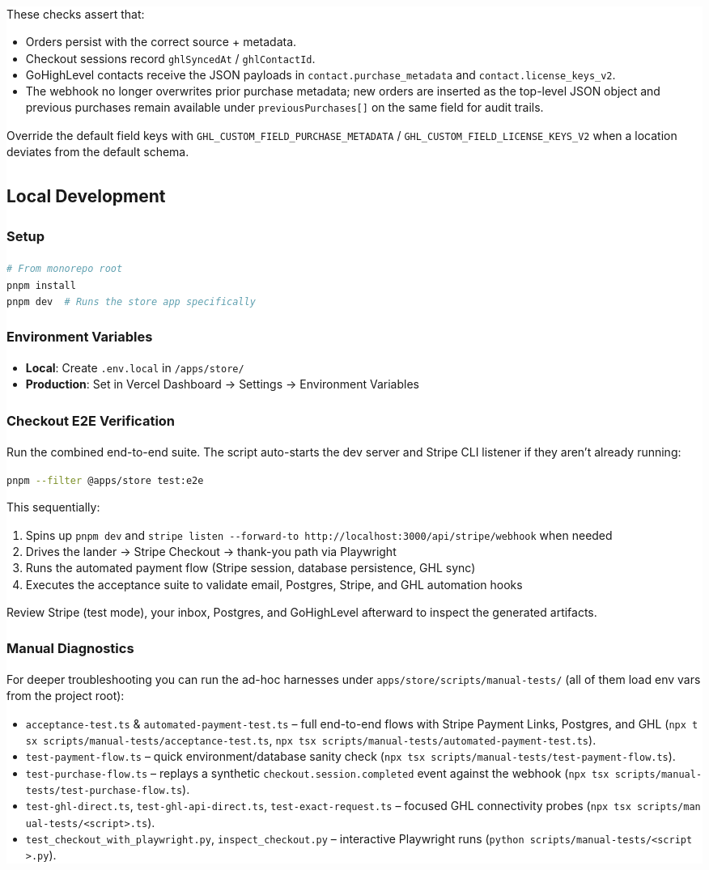These checks assert that:

- Orders persist with the correct source + metadata.
- Checkout sessions record `ghlSyncedAt` / `ghlContactId`.
- GoHighLevel contacts receive the JSON payloads in `contact.purchase_metadata` and `contact.license_keys_v2`.
- The webhook no longer overwrites prior purchase metadata; new orders are inserted as the top-level JSON object and previous purchases remain available under `previousPurchases[]` on the same field for audit trails.

Override the default field keys with `GHL_CUSTOM_FIELD_PURCHASE_METADATA` / `GHL_CUSTOM_FIELD_LICENSE_KEYS_V2` when a location deviates from the default schema.

## Local Development

### Setup
```bash
# From monorepo root
pnpm install
pnpm dev  # Runs the store app specifically
```

### Environment Variables
- **Local**: Create `.env.local` in `/apps/store/`
- **Production**: Set in Vercel Dashboard → Settings → Environment Variables

### Checkout E2E Verification
Run the combined end-to-end suite. The script auto-starts the dev server and Stripe CLI listener if they aren’t already running:

```bash
pnpm --filter @apps/store test:e2e
```

This sequentially:
1. Spins up `pnpm dev` and `stripe listen --forward-to http://localhost:3000/api/stripe/webhook` when needed
2. Drives the lander → Stripe Checkout → thank-you path via Playwright
3. Runs the automated payment flow (Stripe session, database persistence, GHL sync)
4. Executes the acceptance suite to validate email, Postgres, Stripe, and GHL automation hooks

Review Stripe (test mode), your inbox, Postgres, and GoHighLevel afterward to inspect the generated artifacts.

### Manual Diagnostics

For deeper troubleshooting you can run the ad-hoc harnesses under `apps/store/scripts/manual-tests/` (all of them load env vars from the project root):

- `acceptance-test.ts` & `automated-payment-test.ts` – full end-to-end flows with Stripe Payment Links, Postgres, and GHL (`npx tsx scripts/manual-tests/acceptance-test.ts`, `npx tsx scripts/manual-tests/automated-payment-test.ts`).
- `test-payment-flow.ts` – quick environment/database sanity check (`npx tsx scripts/manual-tests/test-payment-flow.ts`).
- `test-purchase-flow.ts` – replays a synthetic `checkout.session.completed` event against the webhook (`npx tsx scripts/manual-tests/test-purchase-flow.ts`).
- `test-ghl-direct.ts`, `test-ghl-api-direct.ts`, `test-exact-request.ts` – focused GHL connectivity probes (`npx tsx scripts/manual-tests/<script>.ts`).
- `test_checkout_with_playwright.py`, `inspect_checkout.py` – interactive Playwright runs (`python scripts/manual-tests/<script>.py`).
